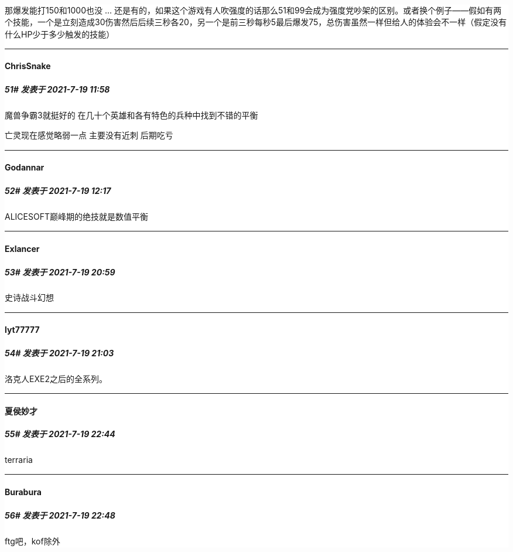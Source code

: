 那爆发能打150和1000也没 ...</blockquote>
还是有的，如果这个游戏有人吹强度的话那么51和99会成为强度党吵架的区别。或者换个例子——假如有两个技能，一个是立刻造成30伤害然后后续三秒各20，另一个是前三秒每秒5最后爆发75，总伤害虽然一样但给人的体验会不一样（假定没有什么HP少于多少触发的技能）


*****

####  ChrisSnake  
##### 51#       发表于 2021-7-19 11:58


魔兽争霸3就挺好的 在几十个英雄和各有特色的兵种中找到不错的平衡 


亡灵现在感觉略弱一点 主要没有近刺 后期吃亏


*****

####  Godannar  
##### 52#       发表于 2021-7-19 12:17


ALICESOFT巅峰期的绝技就是数值平衡


*****

####  Exlancer  
##### 53#       发表于 2021-7-19 20:59


史诗战斗幻想


*****

####  lyt77777  
##### 54#       发表于 2021-7-19 21:03


洛克人EXE2之后的全系列。


*****

####  夏侯妙才  
##### 55#       发表于 2021-7-19 22:44


terraria 


*****

####  Burabura  
##### 56#       发表于 2021-7-19 22:48


ftg吧，kof除外
